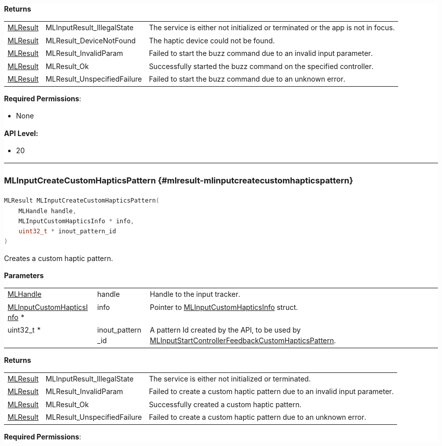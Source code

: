 **Returns**

|  |   |   |
|--|--|--|
| [MLResult](/api-ref/api/Modules/group___platform/group___platform.md#int32-t-mlresult) |MLInputResult_IllegalState|The service is either not initialized or terminated or the app is not in focus. |
| [MLResult](/api-ref/api/Modules/group___platform/group___platform.md#int32-t-mlresult) |MLResult_DeviceNotFound|The haptic device could not be found. |
| [MLResult](/api-ref/api/Modules/group___platform/group___platform.md#int32-t-mlresult) |MLResult_InvalidParam|Failed to start the buzz command due to an invalid input parameter. |
| [MLResult](/api-ref/api/Modules/group___platform/group___platform.md#int32-t-mlresult) |MLResult_Ok|Successfully started the buzz command on the specified controller. |
| [MLResult](/api-ref/api/Modules/group___platform/group___platform.md#int32-t-mlresult) |MLResult_UnspecifiedFailure|Failed to start the buzz command due to an unknown error.|
**Required Permissions**:

  * None 





**API Level:**
  * 20




-----------

### MLInputCreateCustomHapticsPattern {#mlresult-mlinputcreatecustomhapticspattern}

```cpp
MLResult MLInputCreateCustomHapticsPattern(
    MLHandle handle,
    MLInputCustomHapticsInfo * info,
    uint32_t * inout_pattern_id
)
```

Creates a custom haptic pattern. 

**Parameters**

|  |   |   |
|--|--|--|
| [MLHandle](/api-ref/api/Modules/group___platform/group___platform.md#uint64-t-mlhandle) |handle|Handle to the input tracker. |
| [MLInputCustomHapticsInfo](/api-ref/api/Modules/group___input/struct_m_l_input_custom_haptics_info.md) * |info|Pointer to [MLInputCustomHapticsInfo](/api-ref/api/Modules/group___input/struct_m_l_input_custom_haptics_info.md) struct. |
| uint32_t * |inout_pattern_id|A pattern Id created by the API, to be used by [MLInputStartControllerFeedbackCustomHapticsPattern](/api-ref/api/Modules/group___input/group___input.md#mlresult-mlinputstartcontrollerfeedbackcustomhapticspattern).|

**Returns**

|  |   |   |
|--|--|--|
| [MLResult](/api-ref/api/Modules/group___platform/group___platform.md#int32-t-mlresult) |MLInputResult_IllegalState|The service is either not initialized or terminated. |
| [MLResult](/api-ref/api/Modules/group___platform/group___platform.md#int32-t-mlresult) |MLResult_InvalidParam|Failed to create a custom haptic pattern due to an invalid input parameter. |
| [MLResult](/api-ref/api/Modules/group___platform/group___platform.md#int32-t-mlresult) |MLResult_Ok|Successfully created a custom haptic pattern. |
| [MLResult](/api-ref/api/Modules/group___platform/group___platform.md#int32-t-mlresult) |MLResult_UnspecifiedFailure|Failed to create a custom haptic pattern due to an unknown error.|
**Required Permissions**:
